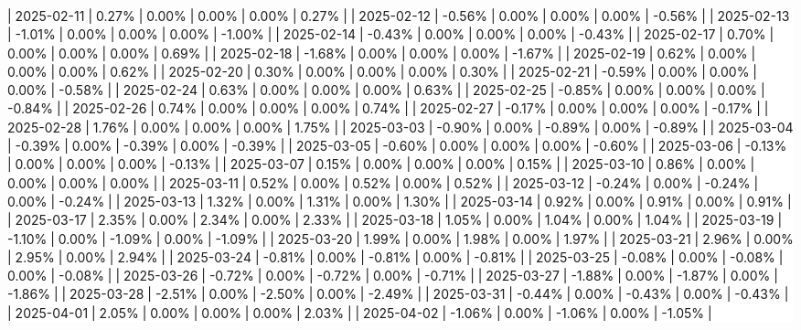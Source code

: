 | 2025-02-11 | 0.27%     | 0.00%               | 0.00%              | 0.00%    | 0.27%     |
| 2025-02-12 | -0.56%    | 0.00%               | 0.00%              | 0.00%    | -0.56%    |
| 2025-02-13 | -1.01%    | 0.00%               | 0.00%              | 0.00%    | -1.00%    |
| 2025-02-14 | -0.43%    | 0.00%               | 0.00%              | 0.00%    | -0.43%    |
| 2025-02-17 | 0.70%     | 0.00%               | 0.00%              | 0.00%    | 0.69%     |
| 2025-02-18 | -1.68%    | 0.00%               | 0.00%              | 0.00%    | -1.67%    |
| 2025-02-19 | 0.62%     | 0.00%               | 0.00%              | 0.00%    | 0.62%     |
| 2025-02-20 | 0.30%     | 0.00%               | 0.00%              | 0.00%    | 0.30%     |
| 2025-02-21 | -0.59%    | 0.00%               | 0.00%              | 0.00%    | -0.58%    |
| 2025-02-24 | 0.63%     | 0.00%               | 0.00%              | 0.00%    | 0.63%     |
| 2025-02-25 | -0.85%    | 0.00%               | 0.00%              | 0.00%    | -0.84%    |
| 2025-02-26 | 0.74%     | 0.00%               | 0.00%              | 0.00%    | 0.74%     |
| 2025-02-27 | -0.17%    | 0.00%               | 0.00%              | 0.00%    | -0.17%    |
| 2025-02-28 | 1.76%     | 0.00%               | 0.00%              | 0.00%    | 1.75%     |
| 2025-03-03 | -0.90%    | 0.00%               | -0.89%             | 0.00%    | -0.89%    |
| 2025-03-04 | -0.39%    | 0.00%               | -0.39%             | 0.00%    | -0.39%    |
| 2025-03-05 | -0.60%    | 0.00%               | 0.00%              | 0.00%    | -0.60%    |
| 2025-03-06 | -0.13%    | 0.00%               | 0.00%              | 0.00%    | -0.13%    |
| 2025-03-07 | 0.15%     | 0.00%               | 0.00%              | 0.00%    | 0.15%     |
| 2025-03-10 | 0.86%     | 0.00%               | 0.00%              | 0.00%    | 0.00%     |
| 2025-03-11 | 0.52%     | 0.00%               | 0.52%              | 0.00%    | 0.52%     |
| 2025-03-12 | -0.24%    | 0.00%               | -0.24%             | 0.00%    | -0.24%    |
| 2025-03-13 | 1.32%     | 0.00%               | 1.31%              | 0.00%    | 1.30%     |
| 2025-03-14 | 0.92%     | 0.00%               | 0.91%              | 0.00%    | 0.91%     |
| 2025-03-17 | 2.35%     | 0.00%               | 2.34%              | 0.00%    | 2.33%     |
| 2025-03-18 | 1.05%     | 0.00%               | 1.04%              | 0.00%    | 1.04%     |
| 2025-03-19 | -1.10%    | 0.00%               | -1.09%             | 0.00%    | -1.09%    |
| 2025-03-20 | 1.99%     | 0.00%               | 1.98%              | 0.00%    | 1.97%     |
| 2025-03-21 | 2.96%     | 0.00%               | 2.95%              | 0.00%    | 2.94%     |
| 2025-03-24 | -0.81%    | 0.00%               | -0.81%             | 0.00%    | -0.81%    |
| 2025-03-25 | -0.08%    | 0.00%               | -0.08%             | 0.00%    | -0.08%    |
| 2025-03-26 | -0.72%    | 0.00%               | -0.72%             | 0.00%    | -0.71%    |
| 2025-03-27 | -1.88%    | 0.00%               | -1.87%             | 0.00%    | -1.86%    |
| 2025-03-28 | -2.51%    | 0.00%               | -2.50%             | 0.00%    | -2.49%    |
| 2025-03-31 | -0.44%    | 0.00%               | -0.43%             | 0.00%    | -0.43%    |
| 2025-04-01 | 2.05%     | 0.00%               | 0.00%              | 0.00%    | 2.03%     |
| 2025-04-02 | -1.06%    | 0.00%               | -1.06%             | 0.00%    | -1.05%    |